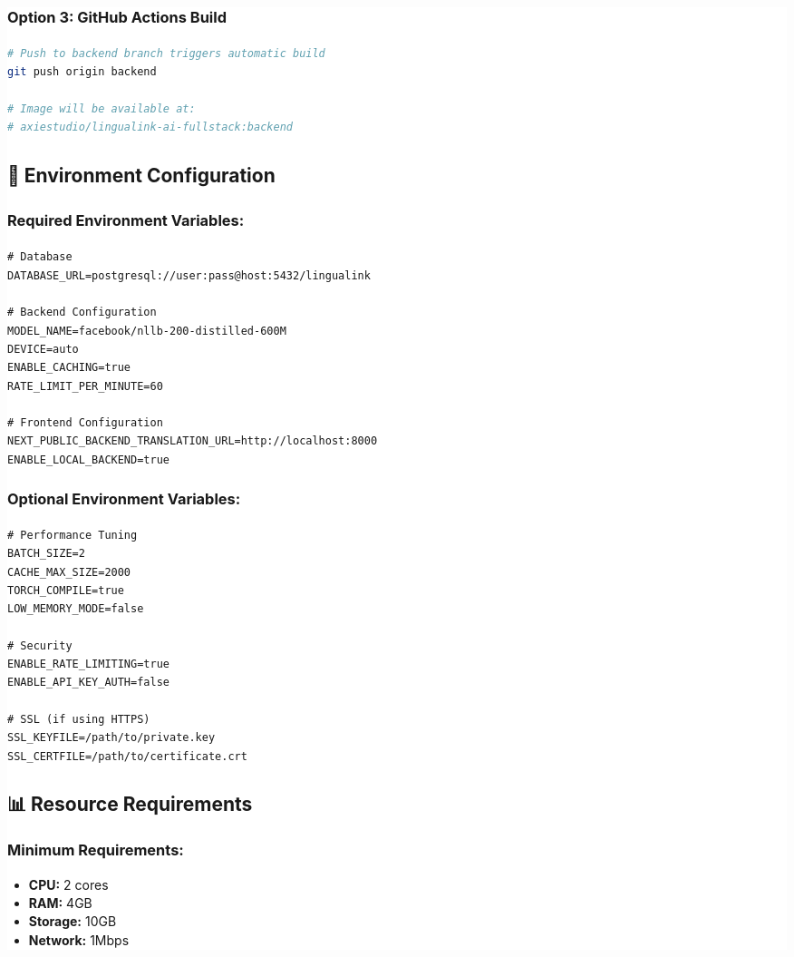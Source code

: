 ### **Option 3: GitHub Actions Build**
```bash
# Push to backend branch triggers automatic build
git push origin backend

# Image will be available at:
# axiestudio/lingualink-ai-fullstack:backend
```

## 🔧 **Environment Configuration**

### **Required Environment Variables:**
```env
# Database
DATABASE_URL=postgresql://user:pass@host:5432/lingualink

# Backend Configuration
MODEL_NAME=facebook/nllb-200-distilled-600M
DEVICE=auto
ENABLE_CACHING=true
RATE_LIMIT_PER_MINUTE=60

# Frontend Configuration
NEXT_PUBLIC_BACKEND_TRANSLATION_URL=http://localhost:8000
ENABLE_LOCAL_BACKEND=true
```

### **Optional Environment Variables:**
```env
# Performance Tuning
BATCH_SIZE=2
CACHE_MAX_SIZE=2000
TORCH_COMPILE=true
LOW_MEMORY_MODE=false

# Security
ENABLE_RATE_LIMITING=true
ENABLE_API_KEY_AUTH=false

# SSL (if using HTTPS)
SSL_KEYFILE=/path/to/private.key
SSL_CERTFILE=/path/to/certificate.crt
```

## 📊 **Resource Requirements**

### **Minimum Requirements:**
- **CPU:** 2 cores
- **RAM:** 4GB
- **Storage:** 10GB
- **Network:** 1Mbps
